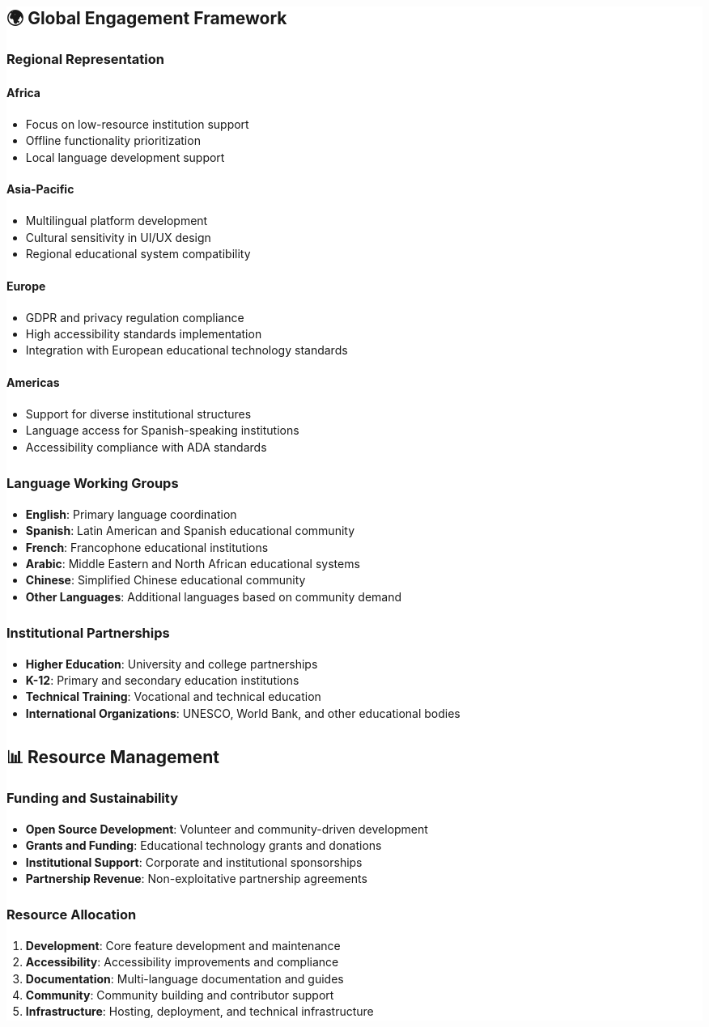 ## 🌍 Global Engagement Framework

### Regional Representation
#### Africa
- Focus on low-resource institution support
- Offline functionality prioritization
- Local language development support

#### Asia-Pacific
- Multilingual platform development
- Cultural sensitivity in UI/UX design
- Regional educational system compatibility

#### Europe
- GDPR and privacy regulation compliance
- High accessibility standards implementation
- Integration with European educational technology standards

#### Americas
- Support for diverse institutional structures
- Language access for Spanish-speaking institutions
- Accessibility compliance with ADA standards

### Language Working Groups
- **English**: Primary language coordination
- **Spanish**: Latin American and Spanish educational community
- **French**: Francophone educational institutions
- **Arabic**: Middle Eastern and North African educational systems
- **Chinese**: Simplified Chinese educational community
- **Other Languages**: Additional languages based on community demand

### Institutional Partnerships
- **Higher Education**: University and college partnerships
- **K-12**: Primary and secondary education institutions
- **Technical Training**: Vocational and technical education
- **International Organizations**: UNESCO, World Bank, and other educational bodies

## 📊 Resource Management

### Funding and Sustainability
- **Open Source Development**: Volunteer and community-driven development
- **Grants and Funding**: Educational technology grants and donations
- **Institutional Support**: Corporate and institutional sponsorships
- **Partnership Revenue**: Non-exploitative partnership agreements

### Resource Allocation
1. **Development**: Core feature development and maintenance
2. **Accessibility**: Accessibility improvements and compliance
3. **Documentation**: Multi-language documentation and guides
4. **Community**: Community building and contributor support
5. **Infrastructure**: Hosting, deployment, and technical infrastructure

